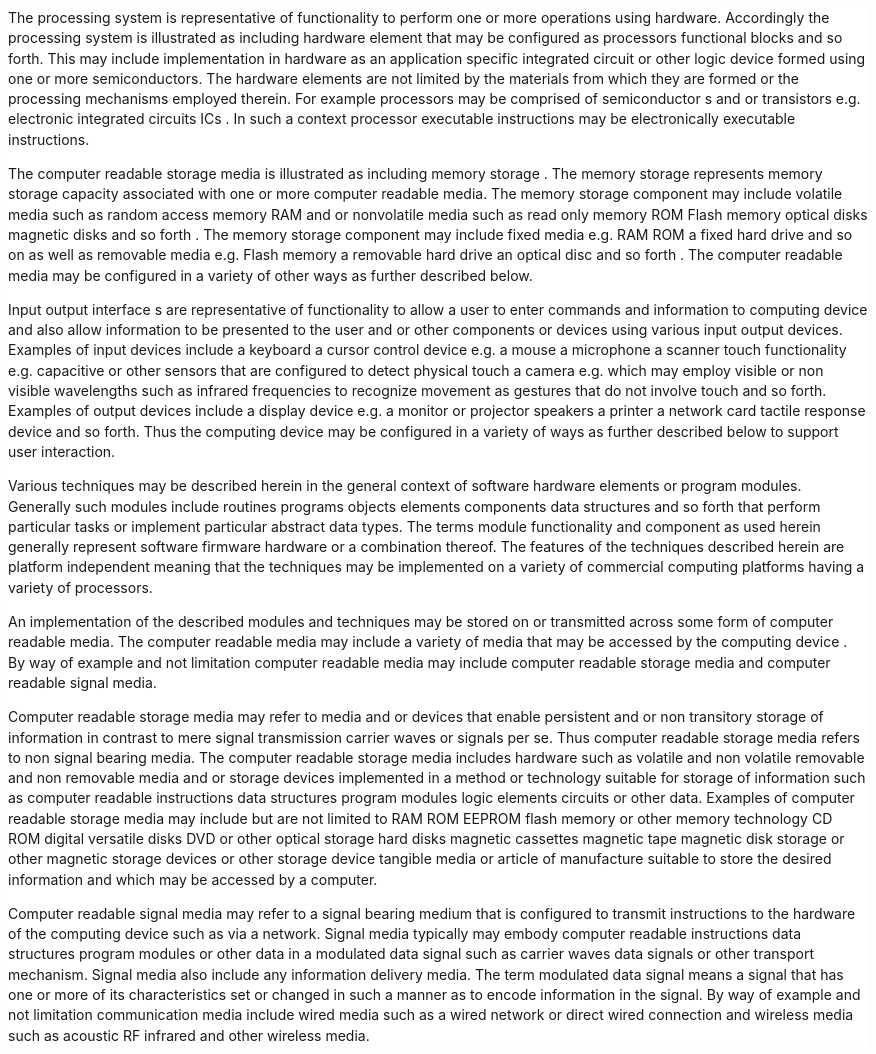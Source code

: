 The processing system is representative of functionality to perform one or more operations using hardware. Accordingly the processing system is illustrated as including hardware element that may be configured as processors functional blocks and so forth. This may include implementation in hardware as an application specific integrated circuit or other logic device formed using one or more semiconductors. The hardware elements are not limited by the materials from which they are formed or the processing mechanisms employed therein. For example processors may be comprised of semiconductor s and or transistors e.g. electronic integrated circuits ICs . In such a context processor executable instructions may be electronically executable instructions.

The computer readable storage media is illustrated as including memory storage . The memory storage represents memory storage capacity associated with one or more computer readable media. The memory storage component may include volatile media such as random access memory RAM and or nonvolatile media such as read only memory ROM Flash memory optical disks magnetic disks and so forth . The memory storage component may include fixed media e.g. RAM ROM a fixed hard drive and so on as well as removable media e.g. Flash memory a removable hard drive an optical disc and so forth . The computer readable media may be configured in a variety of other ways as further described below.

Input output interface s are representative of functionality to allow a user to enter commands and information to computing device and also allow information to be presented to the user and or other components or devices using various input output devices. Examples of input devices include a keyboard a cursor control device e.g. a mouse a microphone a scanner touch functionality e.g. capacitive or other sensors that are configured to detect physical touch a camera e.g. which may employ visible or non visible wavelengths such as infrared frequencies to recognize movement as gestures that do not involve touch and so forth. Examples of output devices include a display device e.g. a monitor or projector speakers a printer a network card tactile response device and so forth. Thus the computing device may be configured in a variety of ways as further described below to support user interaction.

Various techniques may be described herein in the general context of software hardware elements or program modules. Generally such modules include routines programs objects elements components data structures and so forth that perform particular tasks or implement particular abstract data types. The terms module functionality and component as used herein generally represent software firmware hardware or a combination thereof. The features of the techniques described herein are platform independent meaning that the techniques may be implemented on a variety of commercial computing platforms having a variety of processors.

An implementation of the described modules and techniques may be stored on or transmitted across some form of computer readable media. The computer readable media may include a variety of media that may be accessed by the computing device . By way of example and not limitation computer readable media may include computer readable storage media and computer readable signal media. 

 Computer readable storage media may refer to media and or devices that enable persistent and or non transitory storage of information in contrast to mere signal transmission carrier waves or signals per se. Thus computer readable storage media refers to non signal bearing media. The computer readable storage media includes hardware such as volatile and non volatile removable and non removable media and or storage devices implemented in a method or technology suitable for storage of information such as computer readable instructions data structures program modules logic elements circuits or other data. Examples of computer readable storage media may include but are not limited to RAM ROM EEPROM flash memory or other memory technology CD ROM digital versatile disks DVD or other optical storage hard disks magnetic cassettes magnetic tape magnetic disk storage or other magnetic storage devices or other storage device tangible media or article of manufacture suitable to store the desired information and which may be accessed by a computer.

 Computer readable signal media may refer to a signal bearing medium that is configured to transmit instructions to the hardware of the computing device such as via a network. Signal media typically may embody computer readable instructions data structures program modules or other data in a modulated data signal such as carrier waves data signals or other transport mechanism. Signal media also include any information delivery media. The term modulated data signal means a signal that has one or more of its characteristics set or changed in such a manner as to encode information in the signal. By way of example and not limitation communication media include wired media such as a wired network or direct wired connection and wireless media such as acoustic RF infrared and other wireless media.
